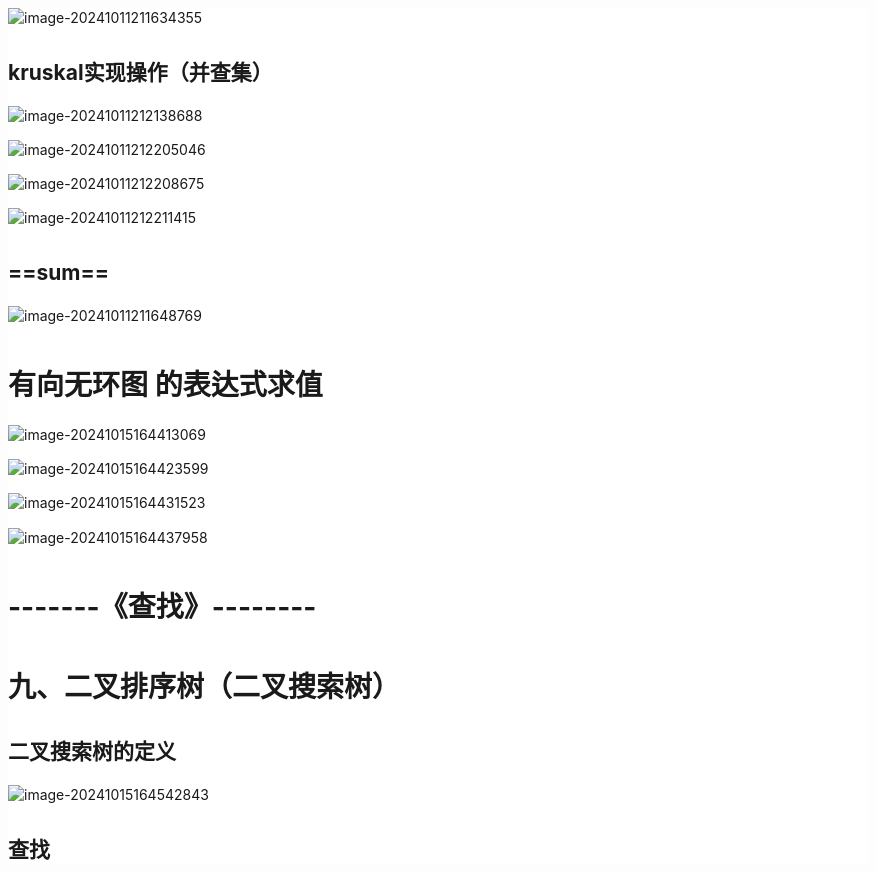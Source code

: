 ![image-20241011211634355](https://cdn.jsdelivr.net/gh/kasahuki/os_test@main/img/image-20241011211634355.png)

## kruskal实现操作（并查集）



![image-20241011212138688](https://cdn.jsdelivr.net/gh/kasahuki/os_test@main/img/image-20241011212138688.png)

![image-20241011212205046](https://cdn.jsdelivr.net/gh/kasahuki/os_test@main/img/image-20241011212205046.png)

![image-20241011212208675](https://cdn.jsdelivr.net/gh/kasahuki/os_test@main/img/image-20241011212208675.png)

![image-20241011212211415](https://cdn.jsdelivr.net/gh/kasahuki/os_test@main/img/image-20241011212211415.png)



## ==sum==

![image-20241011211648769](https://cdn.jsdelivr.net/gh/kasahuki/os_test@main/img/image-20241011211648769.png)



# 有向无环图 的表达式求值

![image-20241015164413069](https://cdn.jsdelivr.net/gh/kasahuki/os_test@main/img/image-20241015164413069.png)



![image-20241015164423599](https://cdn.jsdelivr.net/gh/kasahuki/os_test@main/img/image-20241015164423599.png)

![image-20241015164431523](https://cdn.jsdelivr.net/gh/kasahuki/os_test@main/img/image-20241015164431523.png)

![image-20241015164437958](https://cdn.jsdelivr.net/gh/kasahuki/os_test@main/img/image-20241015164437958.png)



# -------《查找》--------



# 九、二叉排序树（二叉搜索树）

## 二叉搜索树的定义

![image-20241015164542843](https://cdn.jsdelivr.net/gh/kasahuki/os_test@main/img/image-20241015164542843.png)

## 查找

